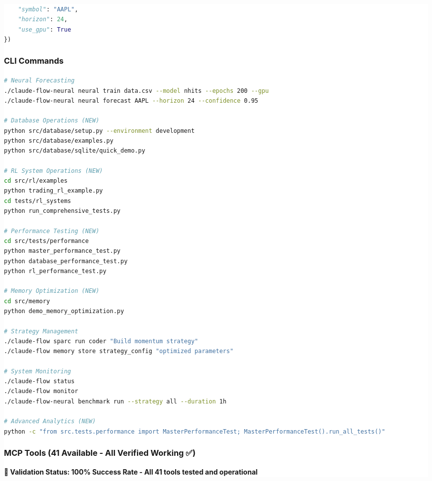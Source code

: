```python
    "symbol": "AAPL",
    "horizon": 24,
    "use_gpu": True
})
```

### **CLI Commands**

```bash
# Neural Forecasting
./claude-flow-neural neural train data.csv --model nhits --epochs 200 --gpu
./claude-flow-neural neural forecast AAPL --horizon 24 --confidence 0.95

# Database Operations (NEW)
python src/database/setup.py --environment development
python src/database/examples.py
python src/database/sqlite/quick_demo.py

# RL System Operations (NEW)
cd src/rl/examples
python trading_rl_example.py
cd tests/rl_systems
python run_comprehensive_tests.py

# Performance Testing (NEW)
cd src/tests/performance
python master_performance_test.py
python database_performance_test.py
python rl_performance_test.py

# Memory Optimization (NEW)
cd src/memory
python demo_memory_optimization.py

# Strategy Management
./claude-flow sparc run coder "Build momentum strategy"
./claude-flow memory store strategy_config "optimized parameters"

# System Monitoring
./claude-flow status
./claude-flow monitor
./claude-flow-neural benchmark run --strategy all --duration 1h

# Advanced Analytics (NEW)
python -c "from src.tests.performance import MasterPerformanceTest; MasterPerformanceTest().run_all_tests()"
```

### **MCP Tools** (41 Available - All Verified Working ✅)

**🎯 Validation Status: 100% Success Rate - All 41 tools tested and operational**
